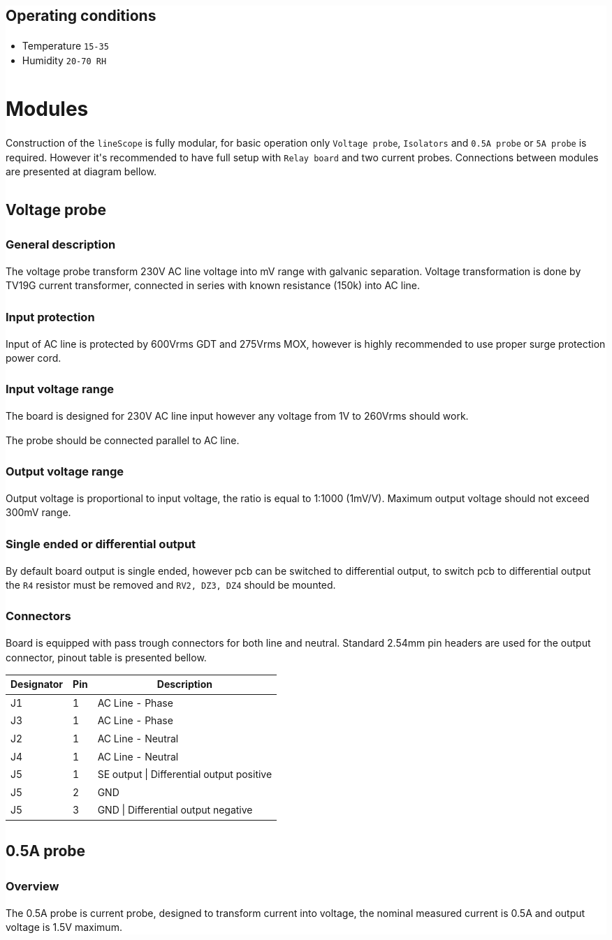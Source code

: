 ## Operating conditions 
- Temperature `15-35`
- Humidity `20-70 RH`

# Modules
Construction of the `lineScope` is fully modular, for basic operation only `Voltage probe`, `Isolators`  and `0.5A probe` or `5A probe` is  required. 
However it's recommended to have full setup with `Relay board` and two current probes.  Connections between modules are presented at diagram bellow.

## Voltage probe
### General description
The voltage probe transform 230V AC line voltage into mV range with galvanic separation. Voltage transformation is done by TV19G current transformer, connected in series with known resistance (150k) into AC line.
### Input protection
Input of AC line  is protected by 600Vrms GDT and 275Vrms MOX, however is highly recommended to use  proper surge protection power cord. 

### Input voltage range
The board is designed for 230V AC line input however any voltage from 1V to 260Vrms should work. 

The probe should be connected parallel to AC line. 

### Output voltage range
Output voltage is proportional to input voltage, the ratio is equal to 1:1000 (1mV/V). Maximum output voltage should not exceed 300mV range.

### Single ended or differential output

By default board output is single ended, however pcb can be switched to differential output, to switch pcb to differential output the `R4` resistor must be removed and `RV2, DZ3, DZ4` should be mounted. 

### Connectors 
Board is equipped with pass trough connectors for both line and neutral. Standard 2.54mm pin headers are used for the output connector, pinout table is presented bellow.

| Designator | Pin | Description                               |
| ---------- | --- | ----------------------------------------- |
| J1         | 1   | AC Line - Phase                           |
| J3         | 1   | AC Line - Phase                           |
| J2         | 1   | AC Line - Neutral                         |
| J4         | 1   | AC Line - Neutral                         |
| J5         | 1   | SE output \| Differential output positive |
| J5         | 2   | GND                                       |
| J5         | 3   | GND \| Differential output negative       |
## 0.5A probe
### Overview 
The 0.5A probe is current probe, designed to transform current into voltage, the nominal measured current is 0.5A and output voltage is 1.5V maximum. 
